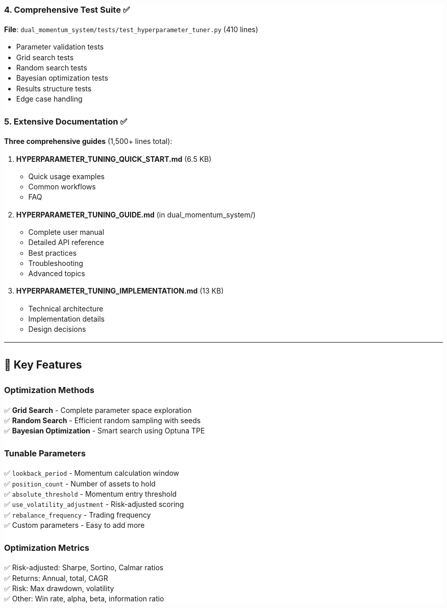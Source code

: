 ### 4. Comprehensive Test Suite ✅
**File**: `dual_momentum_system/tests/test_hyperparameter_tuner.py` (410 lines)

- Parameter validation tests
- Grid search tests
- Random search tests
- Bayesian optimization tests
- Results structure tests
- Edge case handling

### 5. Extensive Documentation ✅

**Three comprehensive guides** (1,500+ lines total):

1. **HYPERPARAMETER_TUNING_QUICK_START.md** (6.5 KB)
   - Quick usage examples
   - Common workflows
   - FAQ

2. **HYPERPARAMETER_TUNING_GUIDE.md** (in dual_momentum_system/)
   - Complete user manual
   - Detailed API reference
   - Best practices
   - Troubleshooting
   - Advanced topics

3. **HYPERPARAMETER_TUNING_IMPLEMENTATION.md** (13 KB)
   - Technical architecture
   - Implementation details
   - Design decisions

---

## 🎯 Key Features

### Optimization Methods
✅ **Grid Search** - Complete parameter space exploration  
✅ **Random Search** - Efficient random sampling with seeds  
✅ **Bayesian Optimization** - Smart search using Optuna TPE

### Tunable Parameters
✅ `lookback_period` - Momentum calculation window  
✅ `position_count` - Number of assets to hold  
✅ `absolute_threshold` - Momentum entry threshold  
✅ `use_volatility_adjustment` - Risk-adjusted scoring  
✅ `rebalance_frequency` - Trading frequency  
✅ Custom parameters - Easy to add more

### Optimization Metrics
✅ Risk-adjusted: Sharpe, Sortino, Calmar ratios  
✅ Returns: Annual, total, CAGR  
✅ Risk: Max drawdown, volatility  
✅ Other: Win rate, alpha, beta, information ratio
